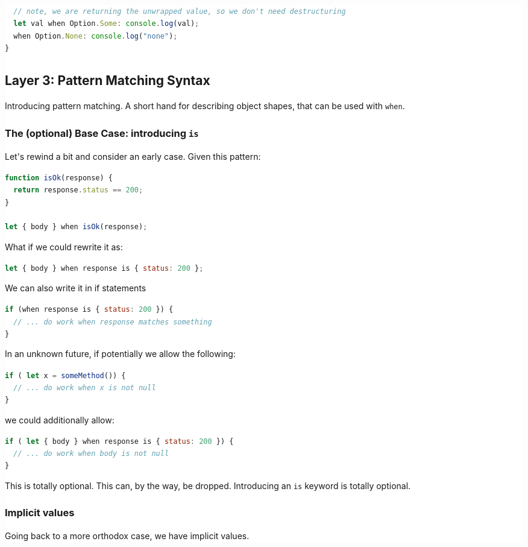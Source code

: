```javascript
  // note, we are returning the unwrapped value, so we don't need destructuring
  let val when Option.Some: console.log(val);
  when Option.None: console.log("none");
}
```

## Layer 3: Pattern Matching Syntax
Introducing pattern matching. A short hand for describing object shapes, that can be used with
`when`.


### The (optional) Base Case: introducing `is`
Let's rewind a bit and consider an early case. Given this pattern:

```javascript
function isOk(response) {
  return response.status == 200;
}

let { body } when isOk(response);
```

What if we could rewrite it as:
```javascript
let { body } when response is { status: 200 };
```

We can also write it in if statements
```javascript
if (when response is { status: 200 }) {
  // ... do work when response matches something
}
```

In an unknown future, if potentially we allow the following:

```javascript
if ( let x = someMethod()) {
  // ... do work when x is not null
}
```

we could additionally allow:

```javascript
if ( let { body } when response is { status: 200 }) {
  // ... do work when body is not null
}
```

This is totally optional. This can, by the way, be dropped. Introducing an `is` keyword is totally optional.

### Implicit values
Going back to a more orthodox case, we have implicit values.
